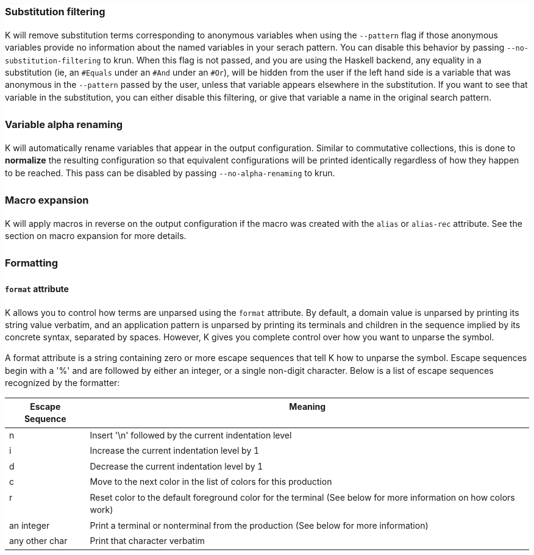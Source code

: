 ### Substitution filtering

K will remove substitution terms corresponding to anonymous variables when
using the `--pattern` flag if those anonymous variables provide no information
about the named variables in your serach pattern. You can disable this behavior
by passing `--no-substitution-filtering` to krun. When this flag is not passed,
and you are using the Haskell backend, any equality in a substitution (ie, an
`#Equals` under an `#And` under an `#Or`), will be hidden from the user if the
left hand side is a variable that was anonymous in the `--pattern` passed by
the user, unless that variable appears elsewhere in the substitution. If you
want to see that variable in the substitution, you can either disable this
filtering, or give that variable a name in the original search pattern.

### Variable alpha renaming

K will automatically rename variables that appear in the output configuration.
Similar to commutative collections, this is done to **normalize** the resulting
configuration so that equivalent configurations will be printed identically
regardless of how they happen to be reached. This pass can be disabled by
passing `--no-alpha-renaming` to krun.

### Macro expansion

K will apply macros in reverse on the output configuration if the macro was
created with the `alias` or `alias-rec` attribute. See the section on macro
expansion for more details.

### Formatting

#### `format` attribute

K allows you to control how terms are unparsed using the `format` attribute.
By default, a domain value is unparsed by printing its string value verbatim,
and an application pattern is unparsed by printing its terminals and children
in the sequence implied by its concrete syntax, separated by spaces. However,
K gives you complete control over how you want to unparse the symbol.

A format attribute is a string containing zero or more escape sequences that
tell K how to unparse the symbol. Escape sequences begin with a '%' and are
followed by either an integer, or a single non-digit character. Below is a
list of escape sequences recognized by the formatter:

| Escape Sequence | Meaning                                                   |
| --------------- | --------------------------------------------------------- |
| n               | Insert '\n' followed by the current indentation level     |
| i               | Increase the current indentation level by 1               |
| d               | Decrease the current indentation level by 1               |
| c               | Move to the next color in the list of colors for this production |
| r               | Reset color to the default foreground color for the terminal (See below for more information on how colors work) |
| an integer      | Print a terminal or nonterminal from the production (See below for more information) |
| any other char  | Print that character verbatim                             |
